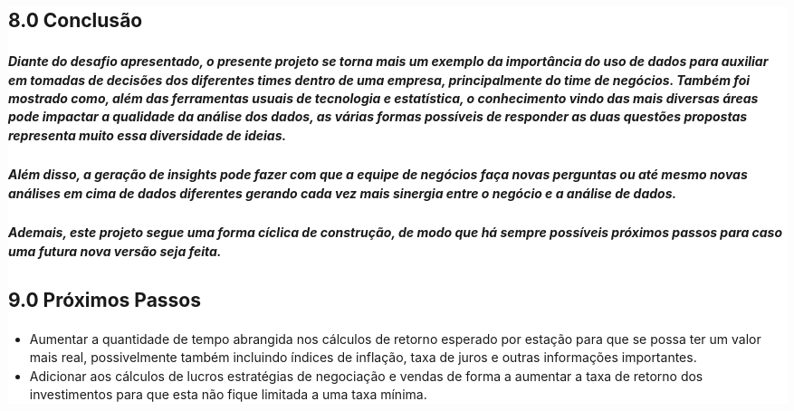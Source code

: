 ## 8.0 Conclusão
##### Diante do desafio apresentado, o presente projeto se torna mais um exemplo da importância do uso de dados para auxiliar em tomadas de decisões dos diferentes times dentro de uma empresa, principalmente do time de negócios. Também foi mostrado como, além das ferramentas usuais de tecnologia e estatística, o conhecimento vindo das mais diversas áreas pode impactar a qualidade da análise dos dados, as várias formas possíveis de responder as duas questões propostas representa muito essa diversidade de ideias.
##### Além disso, a geração de insights pode fazer com que a equipe de negócios faça novas perguntas ou até mesmo novas análises em cima de dados diferentes gerando cada vez mais sinergia entre o negócio e a análise de dados.
##### Ademais, este projeto segue uma forma cíclica de construção, de modo que há sempre possíveis próximos passos para caso uma futura nova versão seja feita.

## 9.0 Próximos Passos
- Aumentar a quantidade de tempo abrangida nos cálculos de retorno esperado por estação para que se possa ter um valor mais real, possivelmente também incluindo índices de inflação, taxa de juros e outras informações importantes.
- Adicionar aos cálculos de lucros estratégias de negociação e vendas de forma a aumentar a taxa de retorno dos investimentos para que esta não fique limitada a uma taxa mínima.
